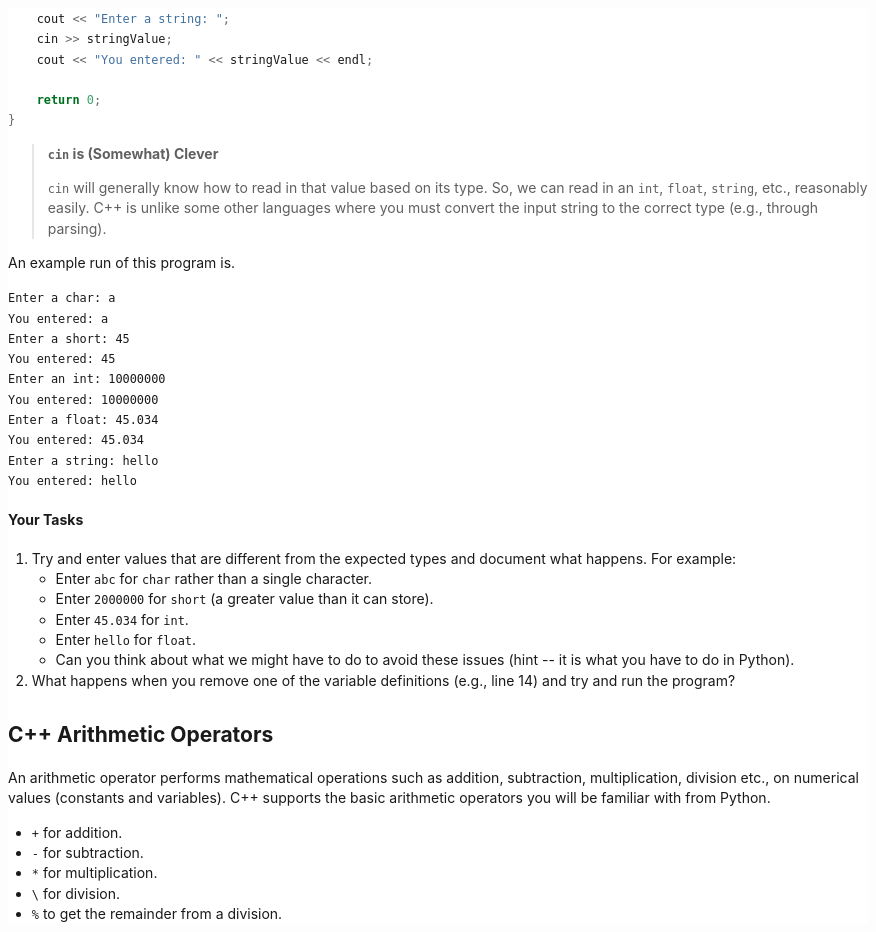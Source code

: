 ```c++
    cout << "Enter a string: ";
    cin >> stringValue;
    cout << "You entered: " << stringValue << endl;

    return 0;
}
```

> **`cin` is (Somewhat) Clever**
>
> `cin` will generally know how to read in that value based on its type. So, we can read in an `int`, `float`, `string`, etc., reasonably easily. C++ is unlike some other languages where you must convert the input string to the correct type (e.g., through parsing).

An example run of this program is.

```shell
Enter a char: a
You entered: a
Enter a short: 45
You entered: 45
Enter an int: 10000000
You entered: 10000000
Enter a float: 45.034
You entered: 45.034
Enter a string: hello
You entered: hello
```

#### Your Tasks

1. Try and enter values that are different from the expected types and document what happens. For example:
   - Enter `abc` for `char` rather than a single character.
   - Enter `2000000` for `short` (a greater value than it can store).
   - Enter `45.034` for `int`.
   - Enter `hello` for `float`.
   - Can you think about what we might have to do to avoid these issues (hint -- it is what you have to do in Python).
2. What happens when you remove one of the variable definitions (e.g., line 14) and try and run the program?

## C++ Arithmetic Operators

An arithmetic operator performs mathematical operations such as addition, subtraction, multiplication, division etc., on numerical values (constants and variables). C++ supports the basic arithmetic operators you will be familiar with from Python.

- `+` for addition.
- `-` for subtraction.
- `*` for multiplication.
- `\` for division.
- `%` to get the remainder from a division.
